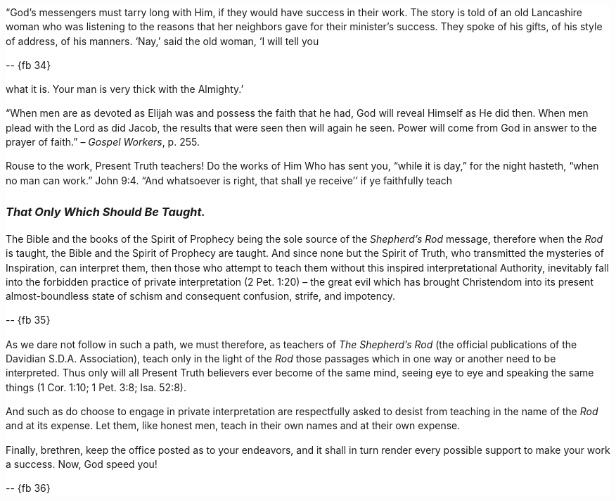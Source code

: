 “God’s messengers must tarry long with Him, if they would have success in their work. The story is told of an old Lancashire woman who was listening to the reasons that her neighbors gave for their minister’s success. They spoke of his gifts, of his style of address, of his manners. ‘Nay,’ said the old woman, ‘I will tell you

 -- {fb 34}   
  
  what it is. Your man is very thick with the Almighty.’

“When men are as devoted as Elijah was and possess the faith that he had, God will reveal Himself as He did then. When men plead with the Lord as did Jacob, the results that were seen then will again he seen. Power will come from God in answer to the prayer of faith.” – _Gospel Workers_, p. 255.

Rouse to the work, Present Truth teachers! Do the works of Him Who has sent you, “while it is day,” for the night hasteth, “when no man can work.” John 9:4. “And whatsoever is right, that shall ye receive’’ if ye faithfully teach

### _That Only Which Should Be Taught._

The Bible and the books of the Spirit of Prophecy being the sole source of the _Shepherd’s Rod_ message, therefore when the _Rod_ is taught, the Bible and the Spirit of Prophecy are taught. And since none but the Spirit of Truth, who transmitted the mysteries of Inspiration, can interpret them, then those who attempt to teach them without this inspired interpretational Authority, inevitably fall into the forbidden practice of private interpretation (2 Pet. 1:20) – the great evil which has brought Christendom into its present almost-boundless state of schism and consequent confusion, strife, and impotency.

 -- {fb 35}   
  
  As we dare not follow in such a path, we must therefore, as teachers of _The Shepherd’s Rod_ (the official publications of the Davidian S.D.A. Association), teach only in the light of the _Rod_ those passages which in one way or another need to be interpreted. Thus only will all Present Truth believers ever become of the same mind, seeing eye to eye and speaking the same things (1 Cor. 1:10; 1 Pet. 3:8; Isa. 52:8).

And such as do choose to engage in private interpretation are respectfully asked to desist from teaching in the name of the _Rod_ and at its expense. Let them, like honest men, teach in their own names and at their own expense.

Finally, brethren, keep the office posted as to your endeavors, and it shall in turn render every possible support to make your work a success. Now, God speed you!

 -- {fb 36}   
  
  